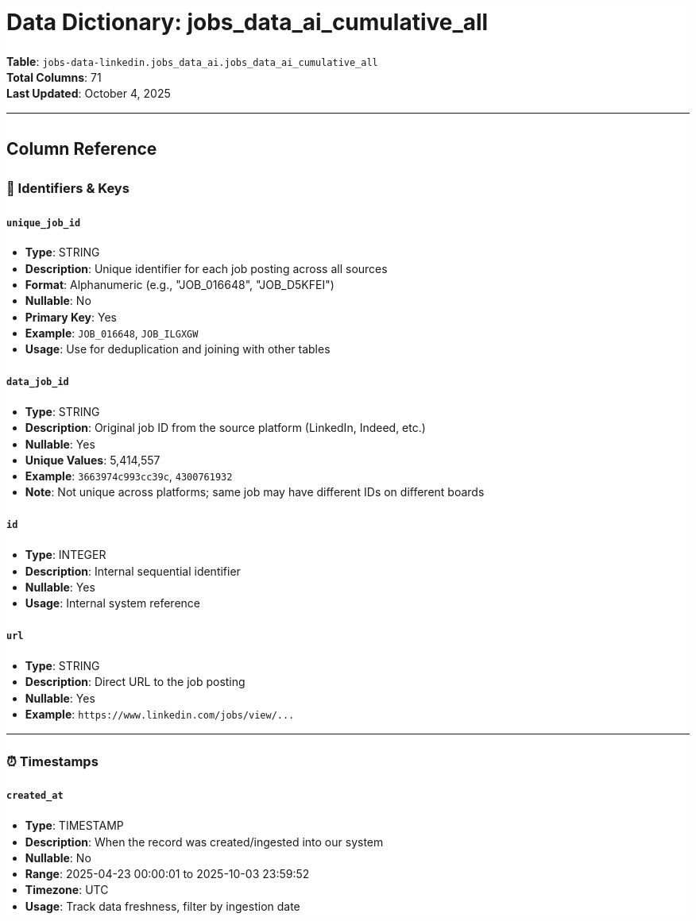 # Data Dictionary: jobs_data_ai_cumulative_all

**Table**: `jobs-data-linkedin.jobs_data_ai.jobs_data_ai_cumulative_all`  
**Total Columns**: 71  
**Last Updated**: October 4, 2025

---

## Column Reference

### 🔑 Identifiers & Keys

#### `unique_job_id`
- **Type**: STRING
- **Description**: Unique identifier for each job posting across all sources
- **Format**: Alphanumeric (e.g., "JOB_016648", "JOB_D5KFEI")
- **Nullable**: No
- **Primary Key**: Yes
- **Example**: `JOB_016648`, `JOB_ILGXGW`
- **Usage**: Use for deduplication and joining with other tables

#### `data_job_id`
- **Type**: STRING
- **Description**: Original job ID from the source platform (LinkedIn, Indeed, etc.)
- **Nullable**: Yes
- **Unique Values**: 5,414,557
- **Example**: `3663974c993cc39c`, `4300761932`
- **Note**: Not unique across platforms; same job may have different IDs on different boards

#### `id`
- **Type**: INTEGER
- **Description**: Internal sequential identifier
- **Nullable**: Yes
- **Usage**: Internal system reference

#### `url`
- **Type**: STRING
- **Description**: Direct URL to the job posting
- **Nullable**: Yes
- **Example**: `https://www.linkedin.com/jobs/view/...`

---

### ⏰ Timestamps

#### `created_at`
- **Type**: TIMESTAMP
- **Description**: When the record was created/ingested into our system
- **Nullable**: No
- **Range**: 2025-04-23 00:00:01 to 2025-10-03 23:59:52
- **Timezone**: UTC
- **Usage**: Track data freshness, filter by ingestion date
